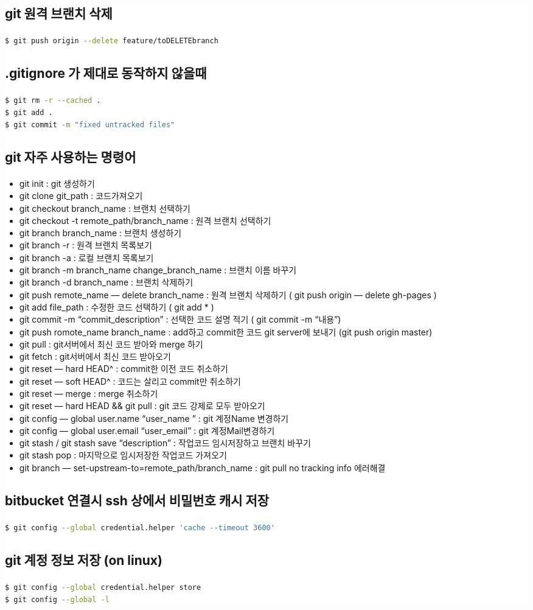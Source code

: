 ## git 원격 브랜치 삭제

```bash
$ git push origin --delete feature/toDELETEbranch
```

## .gitignore 가 제대로 동작하지 않을때

```bash
$ git rm -r --cached .
$ git add .
$ git commit -m "fixed untracked files"
```

## git 자주 사용하는 명령어

- git init : git 생성하기
- git clone git_path : 코드가져오기
- git checkout branch_name : 브랜치 선택하기
- git checkout -t remote_path/branch_name : 원격 브랜치 선택하기
- git branch branch_name : 브랜치 생성하기
- git branch -r : 원격 브랜치 목록보기
- git branch -a : 로컬 브랜치 목록보기
- git branch -m branch_name change_branch_name : 브랜치 이름 바꾸기
- git branch -d branch_name : 브랜치 삭제하기
- git push remote_name — delete branch_name : 원격 브랜치 삭제하기 ( git push origin — delete gh-pages )
- git add file_path : 수정한 코드 선택하기 ( git add \* )
- git commit -m “commit_description” : 선택한 코드 설명 적기 ( git commit -m “내용”)
- git push romote_name branch_name : add하고 commit한 코드 git server에 보내기 (git push origin master)
- git pull : git서버에서 최신 코드 받아와 merge 하기
- git fetch : git서버에서 최신 코드 받아오기
- git reset — hard HEAD^ : commit한 이전 코드 취소하기
- git reset — soft HEAD^ : 코드는 살리고 commit만 취소하기
- git reset — merge : merge 취소하기
- git reset — hard HEAD && git pull : git 코드 강제로 모두 받아오기
- git config — global user.name “user_name ” : git 계정Name 변경하기
- git config — global user.email “user_email” : git 계정Mail변경하기
- git stash / git stash save “description” : 작업코드 임시저장하고 브랜치 바꾸기
- git stash pop : 마지막으로 임시저장한 작업코드 가져오기
- git branch — set-upstream-to=remote_path/branch_name : git pull no tracking info 에러해결

## bitbucket 연결시 ssh 상에서 비밀번호 캐시 저장

```bash
$ git config --global credential.helper 'cache --timeout 3600'
```

## git 계정 정보 저장 (on linux)

```bash
$ git config --global credential.helper store
$ git config --global -l
```
